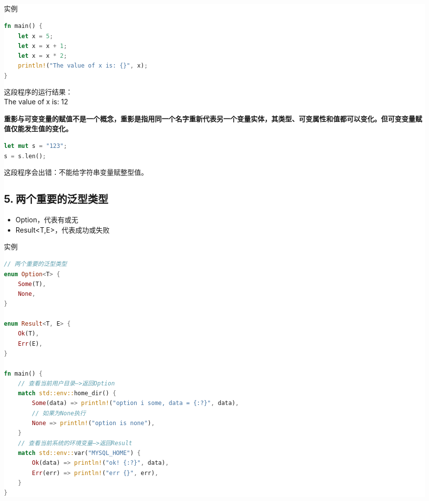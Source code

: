 实例

```rust
fn main() {
    let x = 5;
    let x = x + 1;
    let x = x * 2;
    println!("The value of x is: {}", x);
}

```

这段程序的运行结果：  
The value of x is: 12

**重影与可变变量的赋值不是一个概念，重影是指用同一个名字重新代表另一个变量实体，其类型、可变属性和值都可以变化。但可变变量赋值仅能发生值的变化。**

```rust
let mut s = "123"; 
s = s.len();
```

这段程序会出错：不能给字符串变量赋整型值。

## 5\. 两个重要的泛型类型

-   Option，代表有或无
-   Result<T,E>，代表成功或失败

实例

```rust
// 两个重要的泛型类型
enum Option<T> {
    Some(T),
    None,
}

enum Result<T, E> {
    Ok(T),
    Err(E),
}

fn main() {
    // 查看当前用户目录—>返回Option
    match std::env::home_dir() {
        Some(data) => println!("option i some, data = {:?}", data),
        // 如果为None执行
        None => println!("option is none"),
    }
    // 查看当前系统的环境变量—>返回Result
    match std::env::var("MYSQL_HOME") {
        Ok(data) => println!("ok! {:?}", data),
        Err(err) => println!("err {}", err),
    }
}

```
